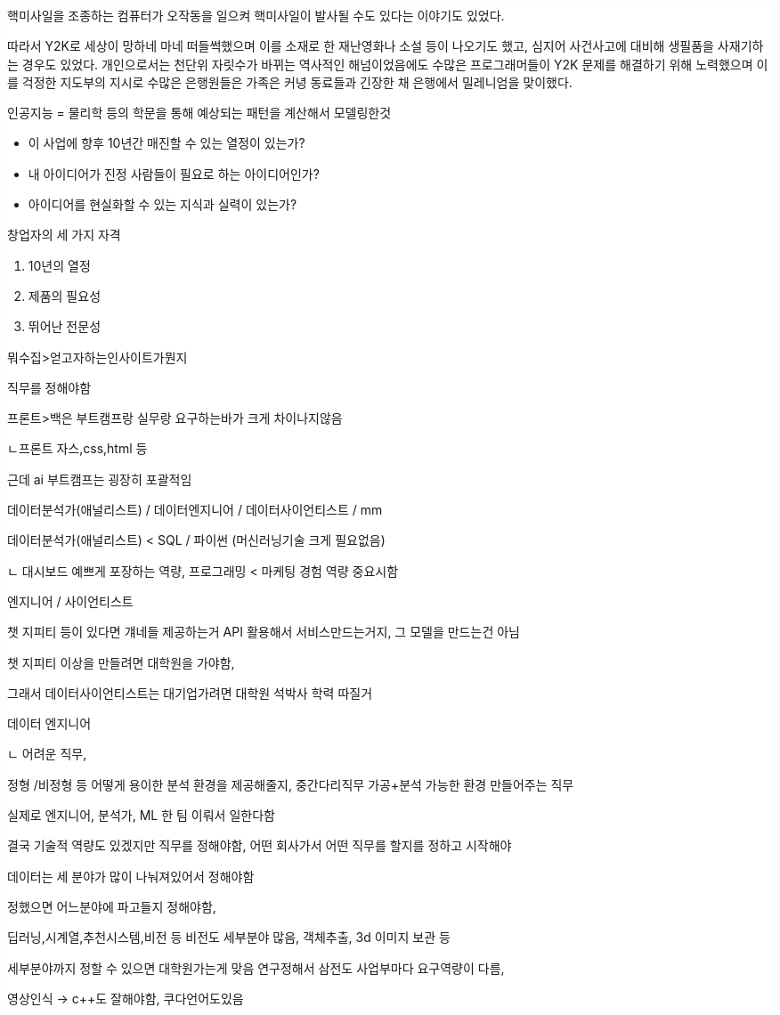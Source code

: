 핵미사일을 조종하는 컴퓨터가 오작동을 일으켜 핵미사일이 발사될 수도 있다는 이야기도 있었다.

따라서 Y2K로 세상이 망하네 마네 떠들썩했으며 이를 소재로 한 재난영화나 소설 등이 나오기도 했고, 심지어 사건사고에 대비해 생필품을 사재기하는 경우도 있었다. 개인으로서는 천단위 자릿수가 바뀌는 역사적인 해넘이었음에도 수많은 프로그래머들이 Y2K 문제를 해결하기 위해 노력했으며 이를 걱정한 지도부의 지시로 수많은 은행원들은 가족은 커녕 동료들과 긴장한 채 은행에서 밀레니엄을 맞이했다.

인공지능 = 물리학 등의 학문을 통해 예상되는 패턴을 계산해서 모델링한것

- 이 사업에 향후 10년간 매진할 수 있는 열정이 있는가?

- 내 아이디어가 진정 사람들이 필요로 하는 아이디어인가?

- 아이디어를 현실화할 수 있는 지식과 실력이 있는가?

창업자의 세 가지 자격

1. 10년의 열정

2. 제품의 필요성

3. 뛰어난 전문성

뭐수집>얻고자하는인사이트가뭔지

직무를 정해야함

프론트>백은 부트캠프랑 실무랑 요구하는바가 크게 차이나지않음

ㄴ프론트 자스,css,html 등

근데 ai 부트캠프는 굉장히 포괄적임

데이터분석가(애널리스트) / 데이터엔지니어 / 데이터사이언티스트 / mm

데이터분석가(애널리스트) < SQL / 파이썬 (머신러닝기술 크게 필요없음)

ㄴ 대시보드 예쁘게 포장하는 역량, 프로그래밍 < 마케팅 경험 역량 중요시함

엔지니어 / 사이언티스트

챗 지피티 등이 있다면 걔네들 제공하는거 API 활용해서 서비스만드는거지, 그 모델을 만드는건 아님

챗 지피티 이상을 만들려면 대학원을 가야함,

그래서 데이터사이언티스트는 대기업가려면 대학원 석박사 학력 따질거

데이터 엔지니어

ㄴ 어려운 직무,

정형 /비정형 등 어떻게 용이한 분석 환경을 제공해줄지, 중간다리직무 가공+분석 가능한 환경 만들어주는 직무

실제로 엔지니어, 분석가, ML 한 팀 이뤄서 일한다함

결국 기술적 역량도 있겠지만 직무를 정해야함, 어떤 회사가서 어떤 직무를 할지를 정하고 시작해야

데이터는 세 분야가 많이 나눠져있어서 정해야함

정했으면 어느분야에 파고들지 정해야함,

딥러닝,시계열,추천시스템,비전 등 비전도 세부분야 많음, 객체추출, 3d 이미지 보관 등

세부분야까지 정할 수 있으면 대학원가는게 맞음 연구정해서 삼전도 사업부마다 요구역량이 다름,

영상인식 → c++도 잘해야함, 쿠다언어도있음
